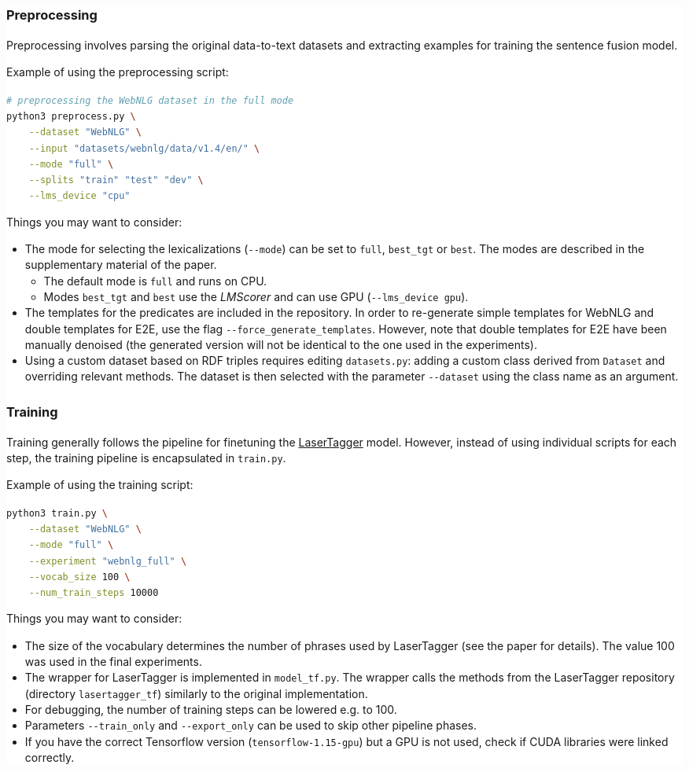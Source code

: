 ### Preprocessing
Preprocessing involves parsing the original data-to-text datasets and extracting examples for training the sentence fusion model.

Example of using the preprocessing script:
```bash
# preprocessing the WebNLG dataset in the full mode
python3 preprocess.py \
    --dataset "WebNLG" \
    --input "datasets/webnlg/data/v1.4/en/" \
    --mode "full" \
    --splits "train" "test" "dev" \
    --lms_device "cpu"
```

Things you may want to consider:
- The mode for selecting the lexicalizations (`--mode`) can be set to `full`, `best_tgt` or `best`. The modes are described in the supplementary material of the paper.
  - The default mode is `full` and runs on CPU.
  - Modes `best_tgt` and `best`  use the *LMScorer*  and can use GPU (`--lms_device gpu`).
- The templates for the predicates are included in the repository. In order to re-generate simple templates for WebNLG and double templates for E2E, use the flag `--force_generate_templates`. However, note that double templates for E2E have been manually denoised (the generated version will not be identical to the one used in the experiments).
- Using a custom dataset based on RDF triples requires editing `datasets.py`: adding a custom class derived from `Dataset` and overriding relevant methods. The dataset is then selected with the parameter `--dataset` using the class name as an argument.

### Training
Training generally follows the pipeline for finetuning the [LaserTagger](https://github.com/kasnerz/lasertagger) model. However, instead of using individual scripts for each step, the training pipeline is encapsulated in  `train.py`.

Example of using the training script:

```bash
python3 train.py \
    --dataset "WebNLG" \
    --mode "full" \
    --experiment "webnlg_full" \
    --vocab_size 100 \
    --num_train_steps 10000
```

Things you may want to consider:
- The size of the vocabulary determines the number of phrases used by LaserTagger (see the paper for details). The value 100 was used in the final experiments. 
- The wrapper for LaserTagger is implemented in `model_tf.py`. The wrapper calls the methods from the LaserTagger repository (directory `lasertagger_tf`) similarly to the original implementation.
- For debugging, the number of training steps can be lowered e.g. to 100.
- Parameters `--train_only` and `--export_only` can be used to skip other pipeline phases.
- If you have the correct Tensorflow version (`tensorflow-1.15-gpu`) but a GPU is not used, check if CUDA libraries were linked correctly.
